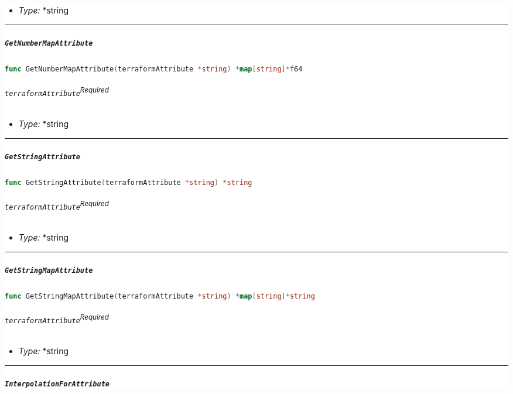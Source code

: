 - *Type:* *string

---

##### `GetNumberMapAttribute` <a name="GetNumberMapAttribute" id="rhizo-co-terraform-provider-lacework.alertChannelNewrelic.AlertChannelNewrelic.getNumberMapAttribute"></a>

```go
func GetNumberMapAttribute(terraformAttribute *string) *map[string]*f64
```

###### `terraformAttribute`<sup>Required</sup> <a name="terraformAttribute" id="rhizo-co-terraform-provider-lacework.alertChannelNewrelic.AlertChannelNewrelic.getNumberMapAttribute.parameter.terraformAttribute"></a>

- *Type:* *string

---

##### `GetStringAttribute` <a name="GetStringAttribute" id="rhizo-co-terraform-provider-lacework.alertChannelNewrelic.AlertChannelNewrelic.getStringAttribute"></a>

```go
func GetStringAttribute(terraformAttribute *string) *string
```

###### `terraformAttribute`<sup>Required</sup> <a name="terraformAttribute" id="rhizo-co-terraform-provider-lacework.alertChannelNewrelic.AlertChannelNewrelic.getStringAttribute.parameter.terraformAttribute"></a>

- *Type:* *string

---

##### `GetStringMapAttribute` <a name="GetStringMapAttribute" id="rhizo-co-terraform-provider-lacework.alertChannelNewrelic.AlertChannelNewrelic.getStringMapAttribute"></a>

```go
func GetStringMapAttribute(terraformAttribute *string) *map[string]*string
```

###### `terraformAttribute`<sup>Required</sup> <a name="terraformAttribute" id="rhizo-co-terraform-provider-lacework.alertChannelNewrelic.AlertChannelNewrelic.getStringMapAttribute.parameter.terraformAttribute"></a>

- *Type:* *string

---

##### `InterpolationForAttribute` <a name="InterpolationForAttribute" id="rhizo-co-terraform-provider-lacework.alertChannelNewrelic.AlertChannelNewrelic.interpolationForAttribute"></a>
